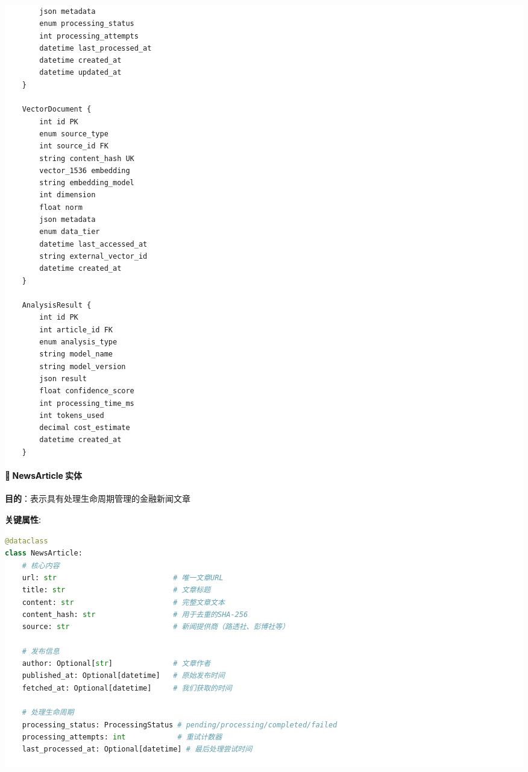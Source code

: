 ```mermaid
        json metadata
        enum processing_status
        int processing_attempts
        datetime last_processed_at
        datetime created_at
        datetime updated_at
    }
    
    VectorDocument {
        int id PK
        enum source_type
        int source_id FK
        string content_hash UK
        vector_1536 embedding
        string embedding_model
        int dimension
        float norm
        json metadata
        enum data_tier
        datetime last_accessed_at
        string external_vector_id
        datetime created_at
    }
    
    AnalysisResult {
        int id PK
        int article_id FK
        enum analysis_type
        string model_name
        string model_version
        json result
        float confidence_score
        int processing_time_ms
        int tokens_used
        decimal cost_estimate
        datetime created_at
    }
```

#### 📰 NewsArticle 实体

**目的**：表示具有处理生命周期管理的金融新闻文章

**关键属性**:
```python
@dataclass
class NewsArticle:
    # 核心内容
    url: str                           # 唯一文章URL
    title: str                         # 文章标题
    content: str                       # 完整文章文本
    content_hash: str                  # 用于去重的SHA-256
    source: str                        # 新闻提供商（路透社、彭博社等）
    
    # 发布信息  
    author: Optional[str]              # 文章作者
    published_at: Optional[datetime]   # 原始发布时间
    fetched_at: Optional[datetime]     # 我们获取的时间
    
    # 处理生命周期
    processing_status: ProcessingStatus # pending/processing/completed/failed
    processing_attempts: int            # 重试计数器
    last_processed_at: Optional[datetime] # 最后处理尝试时间
    
```